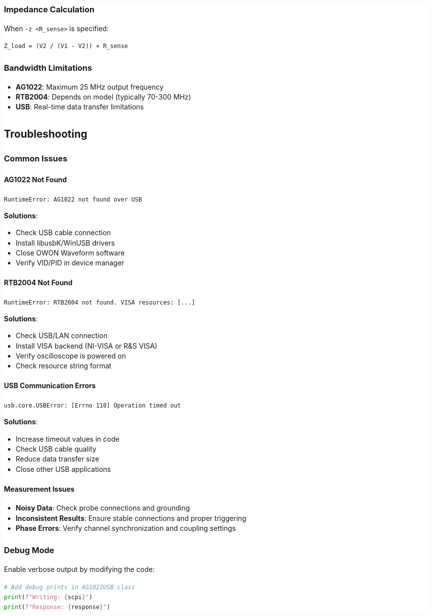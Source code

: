 ### Impedance Calculation
When `-z <R_sense>` is specified:
```
Z_load = (V2 / (V1 - V2)) × R_sense
```

### Bandwidth Limitations
- **AG1022**: Maximum 25 MHz output frequency
- **RTB2004**: Depends on model (typically 70-300 MHz)
- **USB**: Real-time data transfer limitations

## Troubleshooting

### Common Issues

#### AG1022 Not Found
```
RuntimeError: AG1022 not found over USB
```
**Solutions**:
- Check USB cable connection
- Install libusbK/WinUSB drivers
- Close OWON Waveform software
- Verify VID/PID in device manager

#### RTB2004 Not Found
```
RuntimeError: RTB2004 not found. VISA resources: [...]
```
**Solutions**:
- Check USB/LAN connection
- Install VISA backend (NI-VISA or R&S VISA)
- Verify oscilloscope is powered on
- Check resource string format

#### USB Communication Errors
```
usb.core.USBError: [Errno 110] Operation timed out
```
**Solutions**:
- Increase timeout values in code
- Check USB cable quality
- Reduce data transfer size
- Close other USB applications

#### Measurement Issues
- **Noisy Data**: Check probe connections and grounding
- **Inconsistent Results**: Ensure stable connections and proper triggering
- **Phase Errors**: Verify channel synchronization and coupling settings

### Debug Mode
Enable verbose output by modifying the code:
```python
# Add debug prints in AG1022USB class
print(f"Writing: {scpi}")
print(f"Response: {response}")
```
